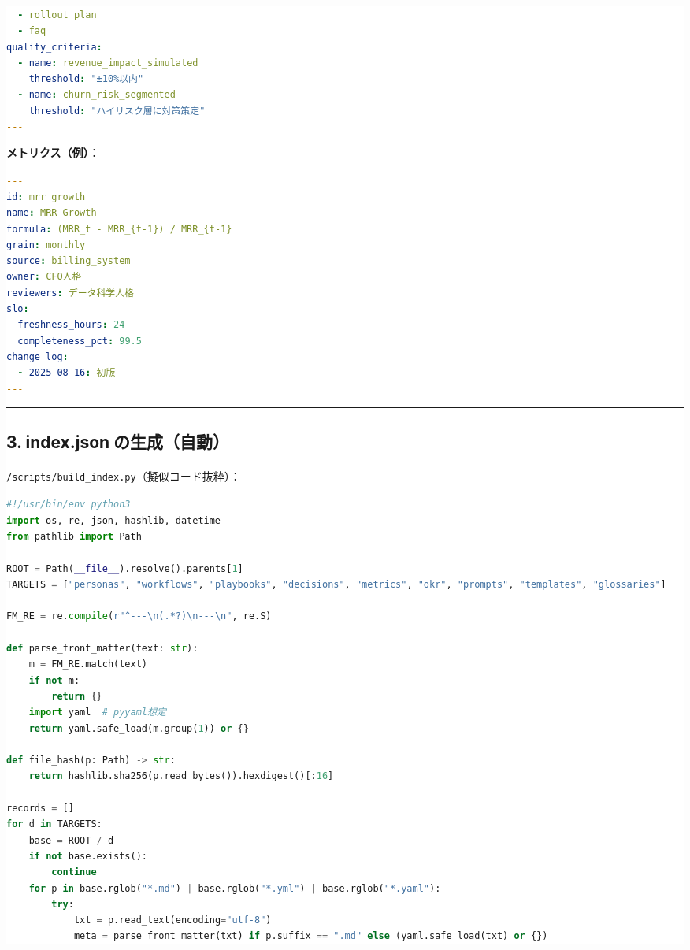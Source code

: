 ```yaml
  - rollout_plan
  - faq
quality_criteria:
  - name: revenue_impact_simulated
    threshold: "±10%以内"
  - name: churn_risk_segmented
    threshold: "ハイリスク層に対策策定"
---
```

**メトリクス（例）**：

```yaml
---
id: mrr_growth
name: MRR Growth
formula: (MRR_t - MRR_{t-1}) / MRR_{t-1}
grain: monthly
source: billing_system
owner: CFO人格
reviewers: データ科学人格
slo:
  freshness_hours: 24
  completeness_pct: 99.5
change_log:
  - 2025-08-16: 初版
---
```

---

## 3. index.json の生成（自動）

`/scripts/build_index.py`（擬似コード抜粋）：

```python
#!/usr/bin/env python3
import os, re, json, hashlib, datetime
from pathlib import Path

ROOT = Path(__file__).resolve().parents[1]
TARGETS = ["personas", "workflows", "playbooks", "decisions", "metrics", "okr", "prompts", "templates", "glossaries"]

FM_RE = re.compile(r"^---\n(.*?)\n---\n", re.S)

def parse_front_matter(text: str):
    m = FM_RE.match(text)
    if not m:
        return {}
    import yaml  # pyyaml想定
    return yaml.safe_load(m.group(1)) or {}

def file_hash(p: Path) -> str:
    return hashlib.sha256(p.read_bytes()).hexdigest()[:16]

records = []
for d in TARGETS:
    base = ROOT / d
    if not base.exists():
        continue
    for p in base.rglob("*.md") | base.rglob("*.yml") | base.rglob("*.yaml"):
        try:
            txt = p.read_text(encoding="utf-8")
            meta = parse_front_matter(txt) if p.suffix == ".md" else (yaml.safe_load(txt) or {})
```